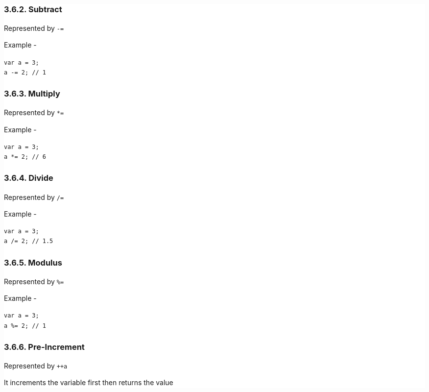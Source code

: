 <a name="sub"></a>

### 3.6.2. Subtract

Represented by `-=`

Example - 

```
var a = 3;
a -= 2; // 1
```

<a name="multiply"></a>

### 3.6.3. Multiply

Represented by `*=`

Example - 

```
var a = 3;
a *= 2; // 6
```

<a name="divide"></a>

### 3.6.4. Divide

Represented by `/=`

Example - 

```
var a = 3;
a /= 2; // 1.5
```

<a name="mod"></a>

### 3.6.5. Modulus

Represented by `%=`

Example - 

```
var a = 3;
a %= 2; // 1
```

<a name="pre-increment"></a>

### 3.6.6. Pre-Increment

Represented by `++a`

It increments the variable first then returns the value
